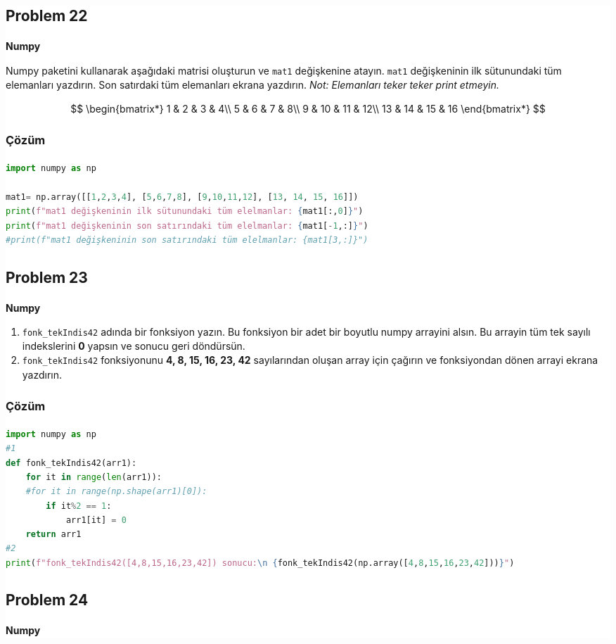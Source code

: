 ## Problem 22

**Numpy**

Numpy paketini kullanarak aşağıdaki matrisi oluşturun ve `mat1` değişkenine atayın. `mat1` değişkeninin ilk sütunundaki tüm elemanları yazdırın. Son satırdaki tüm elemanları ekrana yazdırın. *Not: Elemanları teker teker print etmeyin.*

$$
\begin{bmatrix*}
    1 & 2 & 3 & 4\\ 5 & 6 & 7 & 8\\ 9 & 10 & 11 & 12\\ 13 & 14 & 15 & 16
\end{bmatrix*}
$$

### Çözüm

```python
import numpy as np

mat1= np.array([[1,2,3,4], [5,6,7,8], [9,10,11,12], [13, 14, 15, 16]])
print(f"mat1 değişkeninin ilk sütunundaki tüm elelmanlar: {mat1[:,0]}")
print(f"mat1 değişkeninin son satırındaki tüm elelmanlar: {mat1[-1,:]}")
#print(f"mat1 değişkeninin son satırındaki tüm elelmanlar: {mat1[3,:]}")
```

## Problem 23

**Numpy**

1. `fonk_tekIndis42` adında bir fonksiyon yazın. Bu fonksiyon bir adet bir boyutlu numpy arrayini alsın. Bu arrayin tüm tek sayılı indekslerini **0** yapsın ve sonucu geri döndürsün. 
2. `fonk_tekIndis42` fonksiyonunu **4, 8, 15, 16, 23, 42** sayılarından oluşan array için çağırın ve fonksiyondan dönen arrayi ekrana yazdırın.

### Çözüm

```python
import numpy as np
#1
def fonk_tekIndis42(arr1):
    for it in range(len(arr1)):
    #for it in range(np.shape(arr1)[0]):
        if it%2 == 1:
            arr1[it] = 0
    return arr1
#2
print(f"fonk_tekIndis42([4,8,15,16,23,42]) sonucu:\n {fonk_tekIndis42(np.array([4,8,15,16,23,42]))}")
```

## Problem 24

**Numpy**
